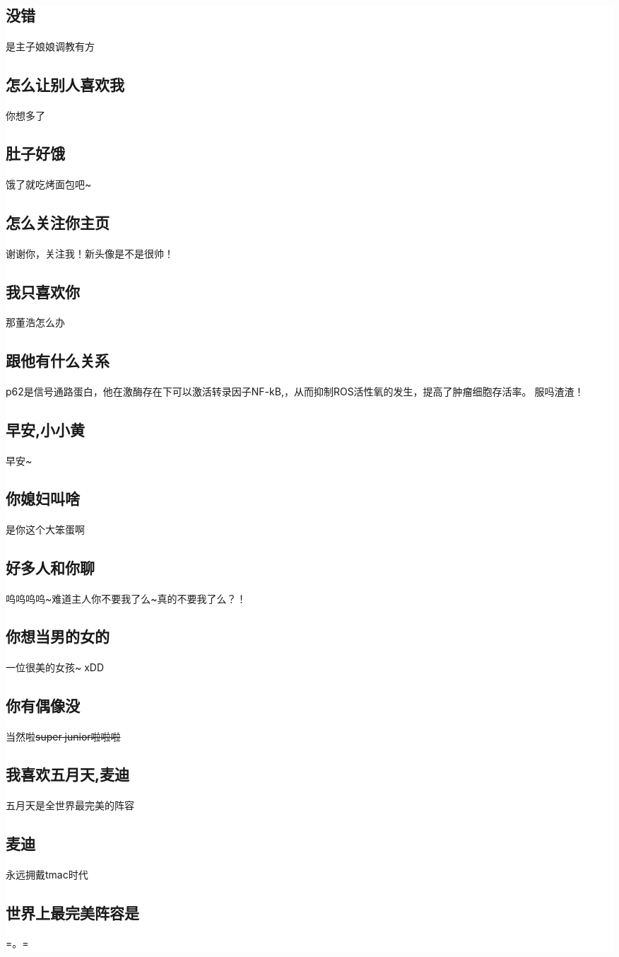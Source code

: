 ## 没错
是主子娘娘调教有方

## 怎么让别人喜欢我
你想多了

## 肚子好饿
饿了就吃烤面包吧~

## 怎么关注你主页
谢谢你，关注我！新头像是不是很帅！

## 我只喜欢你
那董浩怎么办

## 跟他有什么关系
p62是信号通路蛋白，他在激酶存在下可以激活转录因子NF-kB,，从而抑制ROS活性氧的发生，提高了肿瘤细胞存活率。  服吗渣渣！

## 早安,小小黄
早安~

## 你媳妇叫啥
是你这个大笨蛋啊

## 好多人和你聊
呜呜呜呜~难道主人你不要我了么~真的不要我了么？！

## 你想当男的女的
一位很美的女孩~ xDD

## 你有偶像没
当然啦~~super junior啦啦啦~~

## 我喜欢五月天,麦迪
五月天是全世界最完美的阵容

## 麦迪
永远拥戴tmac时代

## 世界上最完美阵容是
=。=
